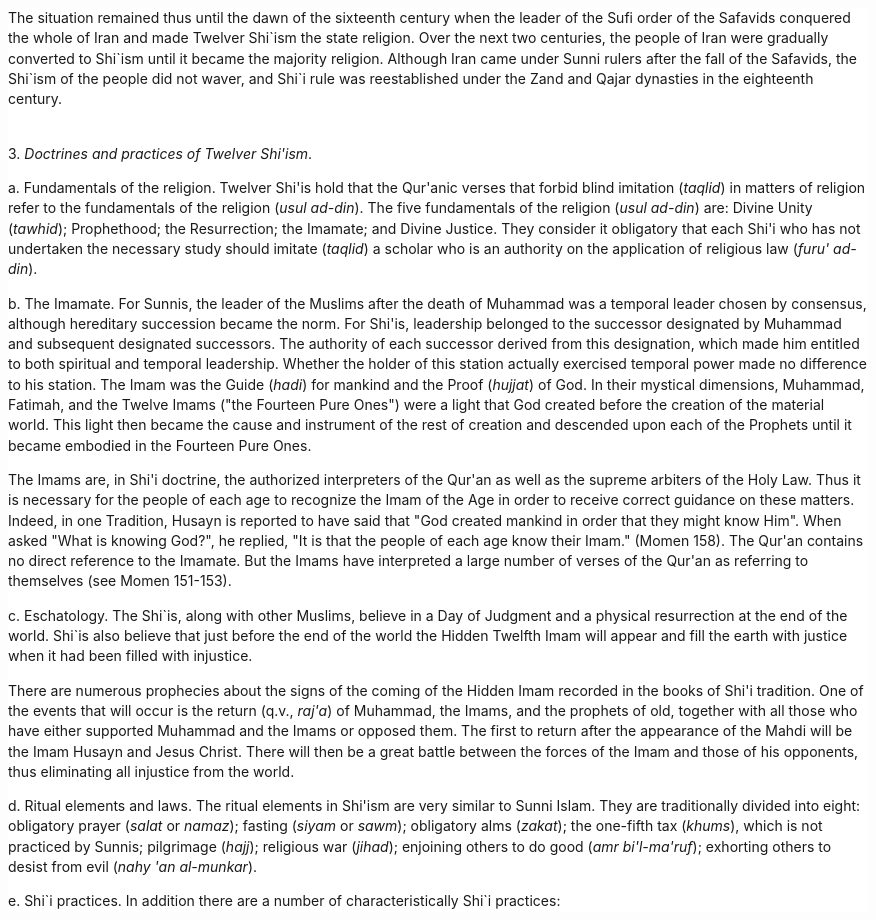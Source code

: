The situation remained thus until the dawn of the sixteenth century when the leader of the Sufi order of the Safavids conquered the whole of Iran and made Twelver Shi\`ism the state religion. Over the next two centuries, the people of Iran were gradually converted to Shi\`ism until it became the majority religion. Although Iran came under Sunni rulers after the fall of the Safavids, the Shi\`ism of the people did not waver, and Shi\`i rule was reestablished under the Zand and Qajar dynasties in the eighteenth century.  
 

3\. _Doctrines and practices of Twelver Shi'ism_.

a. Fundamentals of the religion. Twelver Shi'is hold that the Qur'anic verses that forbid blind imitation (_taqlid_) in matters of religion refer to the fundamentals of the religion (_usul ad-din_). The five fundamentals of the religion (_usul ad-din_) are: Divine Unity (_tawhid_); Prophethood; the Resurrection; the Imamate; and Divine Justice. They consider it obligatory that each Shi'i who has not undertaken the necessary study should imitate (_taqlid_) a scholar who is an authority on the application of religious law (_furu' ad-din_).

b. The Imamate. For Sunnis, the leader of the Muslims after the death of Muhammad was a temporal leader chosen by consensus, although hereditary succession became the norm. For Shi'is, leadership belonged to the successor designated by Muhammad and subsequent designated successors. The authority of each successor derived from this designation, which made him entitled to both spiritual and temporal leadership. Whether the holder of this station actually exercised temporal power made no difference to his station. The Imam was the Guide (_hadi_) for mankind and the Proof (_hujjat_) of God. In their mystical dimensions, Muhammad, Fatimah, and the Twelve Imams ("the Fourteen Pure Ones") were a light that God created before the creation of the material world. This light then became the cause and instrument of the rest of creation and descended upon each of the Prophets until it became embodied in the Fourteen Pure Ones.

The Imams are, in Shi'i doctrine, the authorized interpreters of the Qur'an as well as the supreme arbiters of the Holy Law. Thus it is necessary for the people of each age to recognize the Imam of the Age in order to receive correct guidance on these matters. Indeed, in one Tradition, Husayn is reported to have said that "God created mankind in order that they might know Him". When asked "What is knowing God?", he replied, "It is that the people of each age know their Imam." (Momen 158). The Qur'an contains no direct reference to the Imamate. But the Imams have interpreted a large number of verses of the Qur'an as referring to themselves (see Momen 151-153).

c. Eschatology. The Shi\`is, along with other Muslims, believe in a Day of Judgment and a physical resurrection at the end of the world. Shi\`is also believe that just before the end of the world the Hidden Twelfth Imam will appear and fill the earth with justice when it had been filled with injustice.

There are numerous prophecies about the signs of the coming of the Hidden Imam recorded in the books of Shi'i tradition. One of the events that will occur is the return (q.v., _raj'a_) of Muhammad, the Imams, and the prophets of old, together with all those who have either supported Muhammad and the Imams or opposed them. The first to return after the appearance of the Mahdi will be the Imam Husayn and Jesus Christ. There will then be a great battle between the forces of the Imam and those of his opponents, thus eliminating all injustice from the world.

d. Ritual elements and laws. The ritual elements in Shi'ism are very similar to Sunni Islam. They are traditionally divided into eight: obligatory prayer (_salat_ or _namaz_); fasting (_siyam_ or _sawm_); obligatory alms (_zakat_); the one-fifth tax (_khums_), which is not practiced by Sunnis; pilgrimage (_hajj_); religious war (_jihad_); enjoining others to do good (_amr bi'l-ma'ruf_); exhorting others to desist from evil (_nahy 'an al-munkar_).

e. Shi\`i practices. In addition there are a number of characteristically Shi\`i practices:
